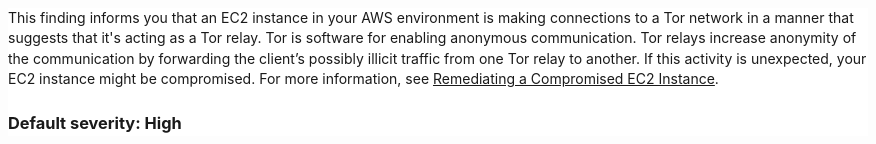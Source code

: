 This finding informs you that an EC2 instance in your AWS environment is making connections to a Tor network in a manner that suggests that it's acting as a Tor relay\. Tor is software for enabling anonymous communication\. Tor relays increase anonymity of the communication by forwarding the client’s possibly illicit traffic from one Tor relay to another\. If this activity is unexpected, your EC2 instance might be compromised\. For more information, see [Remediating a Compromised EC2 Instance](guardduty_remediate.md#compromised-ec2)\.

### Default severity: High<a name="unauthorized14_severity"></a>